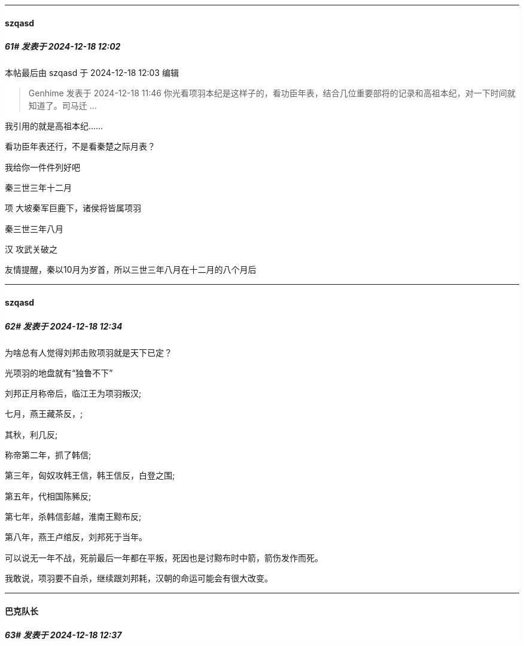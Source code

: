 
*****

####  szqasd  
##### 61#       发表于 2024-12-18 12:02

 本帖最后由 szqasd 于 2024-12-18 12:03 编辑 
<blockquote>Genhime 发表于 2024-12-18 11:46
你光看项羽本纪是这样子的，看功臣年表，结合几位重要部将的记录和高祖本纪，对一下时间就知道了。司马迁 ...</blockquote>

我引用的就是高祖本纪……

看功臣年表还行，不是看秦楚之际月表？

我给你一件件列好吧

秦三世三年十二月

项 大坡秦军巨鹿下，诸侯将皆属项羽

秦三世三年八月

汉 攻武关破之

友情提醒，秦以10月为岁首，所以三世三年八月在十二月的八个月后


*****

####  szqasd  
##### 62#       发表于 2024-12-18 12:34

为啥总有人觉得刘邦击败项羽就是天下已定？

光项羽的地盘就有“独鲁不下”

刘邦正月称帝后，临江王为项羽叛汉;

七月，燕王藏茶反，;

其秋，利几反;

称帝第二年，抓了韩信;

第三年，匈奴攻韩王信，韩王信反，白登之围;

第五年，代相国陈豨反;

第七年，杀韩信彭越，淮南王黥布反;

第八年，燕王卢绾反，刘邦死于当年。

可以说无一年不战，死前最后一年都在平叛，死因也是讨黥布时中箭，箭伤发作而死。

我敢说，项羽要不自杀，继续跟刘邦耗，汉朝的命运可能会有很大改变。

*****

####  巴克队长  
##### 63#       发表于 2024-12-18 12:37
